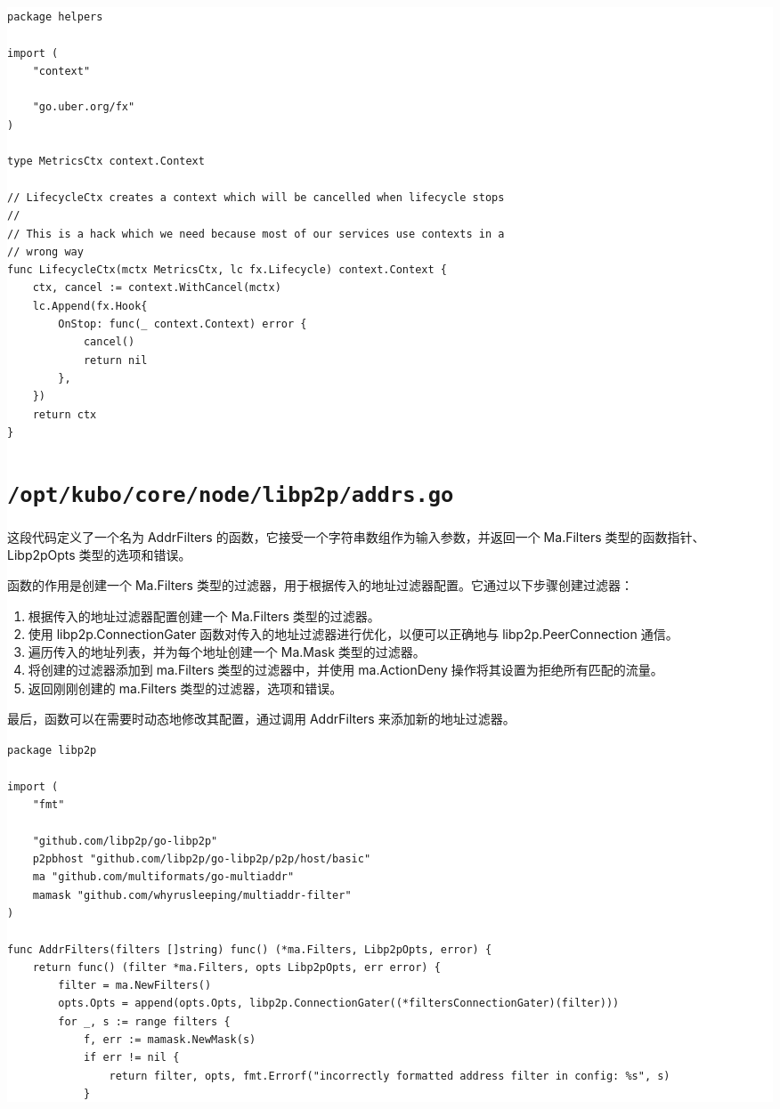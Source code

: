 
```
package helpers

import (
	"context"

	"go.uber.org/fx"
)

type MetricsCtx context.Context

// LifecycleCtx creates a context which will be cancelled when lifecycle stops
//
// This is a hack which we need because most of our services use contexts in a
// wrong way
func LifecycleCtx(mctx MetricsCtx, lc fx.Lifecycle) context.Context {
	ctx, cancel := context.WithCancel(mctx)
	lc.Append(fx.Hook{
		OnStop: func(_ context.Context) error {
			cancel()
			return nil
		},
	})
	return ctx
}

```

# `/opt/kubo/core/node/libp2p/addrs.go`

这段代码定义了一个名为 AddrFilters 的函数，它接受一个字符串数组作为输入参数，并返回一个 Ma.Filters 类型的函数指针、Libp2pOpts 类型的选项和错误。

函数的作用是创建一个 Ma.Filters 类型的过滤器，用于根据传入的地址过滤器配置。它通过以下步骤创建过滤器：

1. 根据传入的地址过滤器配置创建一个 Ma.Filters 类型的过滤器。
2. 使用 libp2p.ConnectionGater 函数对传入的地址过滤器进行优化，以便可以正确地与 libp2p.PeerConnection 通信。
3. 遍历传入的地址列表，并为每个地址创建一个 Ma.Mask 类型的过滤器。
4. 将创建的过滤器添加到 ma.Filters 类型的过滤器中，并使用 ma.ActionDeny 操作将其设置为拒绝所有匹配的流量。
5. 返回刚刚创建的 ma.Filters 类型的过滤器，选项和错误。

最后，函数可以在需要时动态地修改其配置，通过调用 AddrFilters 来添加新的地址过滤器。


```
package libp2p

import (
	"fmt"

	"github.com/libp2p/go-libp2p"
	p2pbhost "github.com/libp2p/go-libp2p/p2p/host/basic"
	ma "github.com/multiformats/go-multiaddr"
	mamask "github.com/whyrusleeping/multiaddr-filter"
)

func AddrFilters(filters []string) func() (*ma.Filters, Libp2pOpts, error) {
	return func() (filter *ma.Filters, opts Libp2pOpts, err error) {
		filter = ma.NewFilters()
		opts.Opts = append(opts.Opts, libp2p.ConnectionGater((*filtersConnectionGater)(filter)))
		for _, s := range filters {
			f, err := mamask.NewMask(s)
			if err != nil {
				return filter, opts, fmt.Errorf("incorrectly formatted address filter in config: %s", s)
			}
```